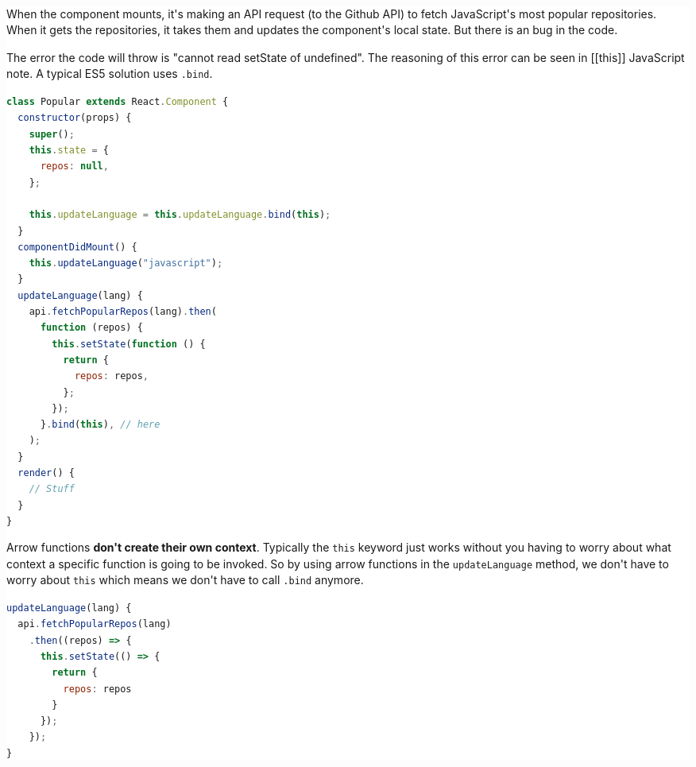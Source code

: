 When the component mounts, it's making an API request (to the Github API) to fetch JavaScript's most popular repositories. When it gets the repositories, it takes them and updates the component's local state. But there is an bug in the code. 

The error the code will throw is "cannot read setState of undefined". The reasoning of this error can be seen in [[this]] JavaScript note. A typical ES5 solution uses `.bind`. 

```js
class Popular extends React.Component {
  constructor(props) {
    super();
    this.state = {
      repos: null,
    };

    this.updateLanguage = this.updateLanguage.bind(this);
  }
  componentDidMount() {
    this.updateLanguage("javascript");
  }
  updateLanguage(lang) {
    api.fetchPopularRepos(lang).then(
      function (repos) {
        this.setState(function () {
          return {
            repos: repos,
          };
        });
      }.bind(this), // here
    );
  }
  render() {
    // Stuff
  }
}
```

Arrow functions **don't create their own context**. Typically the `this` keyword just works without you having to worry about what context a specific function is going to be invoked. So by using arrow functions in the `updateLanguage` method, we don't have to worry about `this` which means we don't have to call `.bind` anymore. 

```js
updateLanguage(lang) {
  api.fetchPopularRepos(lang)
    .then((repos) => {
      this.setState(() => {
        return {
          repos: repos
        }
      });
    });
}
```
